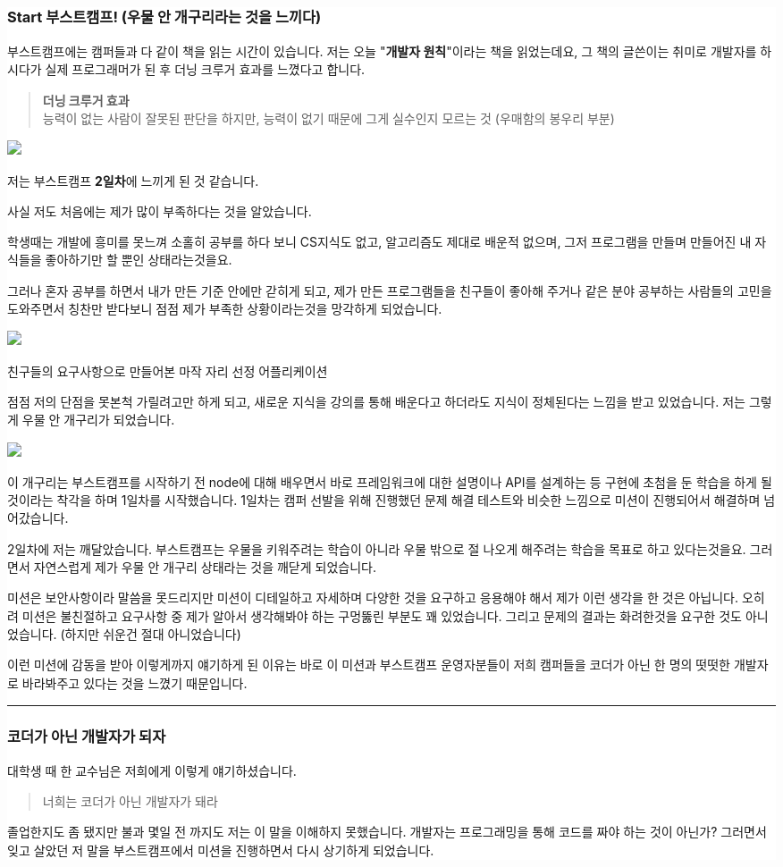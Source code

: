
### **Start 부스트캠프! (우물 안 개구리라는 것을 느끼다)**

부스트캠프에는 캠퍼들과 다 같이 책을 읽는 시간이 있습니다. 저는 오늘 "**개발자 원칙**"이라는 책을 읽었는데요, 그 책의 글쓴이는 취미로 개발자를 하시다가 실제 프로그래머가 된 후 더닝 크루거 효과를 느꼈다고 합니다.

> **더닝 크루거 효과**  
> 능력이 없는 사람이 잘못된 판단을 하지만, 능력이 없기 때문에 그게 실수인지 모르는 것 (우매함의 봉우리 부분)

![](https://blog.kakaocdn.net/dn/mbGQB/btsIFVpeupR/9G2LnvgSDmPSK8IyvvVGeK/img.jpg)

저는 부스트캠프 **2일차**에 느끼게 된 것 같습니다.

  

사실 저도 처음에는 제가 많이 부족하다는 것을 알았습니다.

학생때는 개발에 흥미를 못느껴 소홀히 공부를 하다 보니 CS지식도 없고, 알고리즘도 제대로 배운적 없으며, 그저 프로그램을 만들며 만들어진 내 자식들을 좋아하기만 할 뿐인 상태라는것을요.

그러나 혼자 공부를 하면서 내가 만든 기준 안에만 갇히게 되고, 제가 만든 프로그램들을 친구들이 좋아해 주거나 같은 분야 공부하는 사람들의 고민을 도와주면서 칭찬만 받다보니 점점 제가 부족한 상황이라는것을 망각하게 되었습니다.

![](https://blog.kakaocdn.net/dn/kWFjs/btsIGxOMEAm/YWkZbp8O1NKfZCJUiZQcx0/img.png)

친구들의 요구사항으로 만들어본 마작 자리 선정 어플리케이션

점점 저의 단점을 못본척 가릴려고만 하게 되고, 새로운 지식을 강의를 통해 배운다고 하더라도 지식이 정체된다는 느낌을 받고 있었습니다. 저는 그렇게 우물 안 개구리가 되었습니다.

![](https://blog.kakaocdn.net/dn/Co9jb/btsIGvpVlh5/WDKciioL7Sr9yvRlSQxA8K/img.gif)

  

이 개구리는 부스트캠프를 시작하기 전 node에 대해 배우면서 바로 프레임워크에 대한 설명이나 API를 설계하는 등 구현에 초첨을 둔 학습을 하게 될 것이라는 착각을 하며 1일차를 시작했습니다. 1일차는 캠퍼 선발을 위해 진행했던 문제 해결 테스트와 비슷한 느낌으로 미션이 진행되어서 해결하며 넘어갔습니다.

  

2일차에 저는 깨달았습니다. 부스트캠프는 우물을 키워주려는 학습이 아니라 우물 밖으로 절 나오게 해주려는 학습을 목표로 하고 있다는것을요. 그러면서 자연스럽게 제가 우물 안 개구리 상태라는 것을 깨닫게 되었습니다.

  

미션은 보안사항이라 말씀을 못드리지만 미션이 디테일하고 자세하며 다양한 것을 요구하고 응용해야 해서 제가 이런 생각을 한 것은 아닙니다. 오히려 미션은 불친절하고 요구사항 중 제가 알아서 생각해봐야 하는 구멍뚫린 부분도 꽤 있었습니다. 그리고 문제의 결과는 화려한것을 요구한 것도 아니었습니다. (하지만 쉬운건 절대 아니었습니다)

  

이런 미션에 감동을 받아 이렇게까지 얘기하게 된 이유는 바로 이 미션과 부스트캠프 운영자분들이 저희 캠퍼들을 코더가 아닌 한 명의 떳떳한 개발자로 바라봐주고 있다는 것을 느꼈기 때문입니다.

---

### **코더가 아닌 개발자가 되자**

대학생 때 한 교수님은 저희에게 이렇게 얘기하셨습니다.

> 너희는 코더가 아닌 개발자가 돼라

  

졸업한지도 좀 됐지만 불과 몇일 전 까지도 저는 이 말을 이해하지 못했습니다. 개발자는 프로그래밍을 통해 코드를 짜야 하는 것이 아닌가? 그러면서 잊고 살았던 저 말을 부스트캠프에서 미션을 진행하면서 다시 상기하게 되었습니다.
